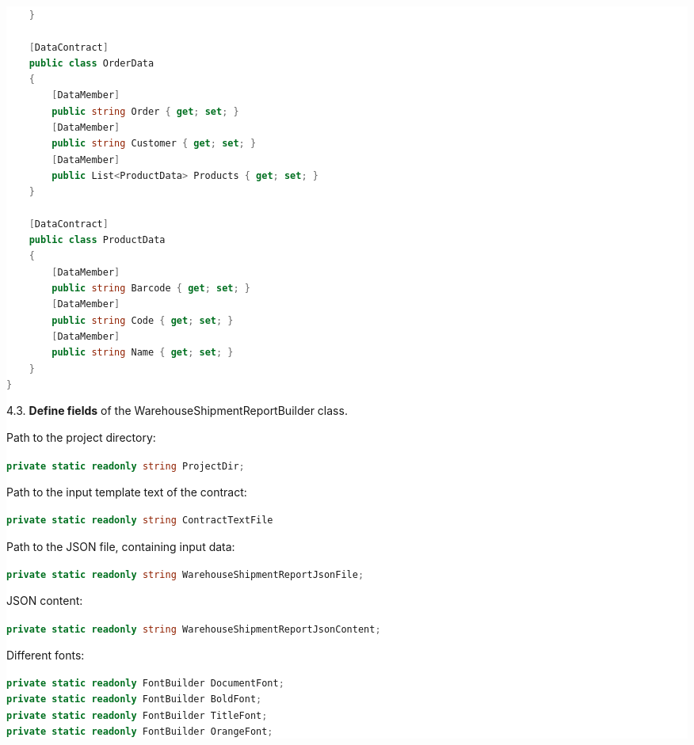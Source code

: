 ```c#
    }

    [DataContract]
    public class OrderData
    {
        [DataMember]
        public string Order { get; set; }
        [DataMember]
        public string Customer { get; set; }
        [DataMember]
        public List<ProductData> Products { get; set; }
    }

    [DataContract]
    public class ProductData
    {
        [DataMember]
        public string Barcode { get; set; }
        [DataMember]
        public string Code { get; set; }
        [DataMember]
        public string Name { get; set; }        
    }
}
```

4.3. **Define fields** of the WarehouseShipmentReportBuilder class.

Path to the project directory:
```c#
private static readonly string ProjectDir;
```

Path to the input template text of the contract:
```c#
private static readonly string ContractTextFile
```

Path to the JSON file, containing input data:
```c#
private static readonly string WarehouseShipmentReportJsonFile;
```

JSON content:
```c#
private static readonly string WarehouseShipmentReportJsonContent;
```

Different fonts:
```c#
private static readonly FontBuilder DocumentFont;
private static readonly FontBuilder BoldFont;
private static readonly FontBuilder TitleFont;
private static readonly FontBuilder OrangeFont;
```
